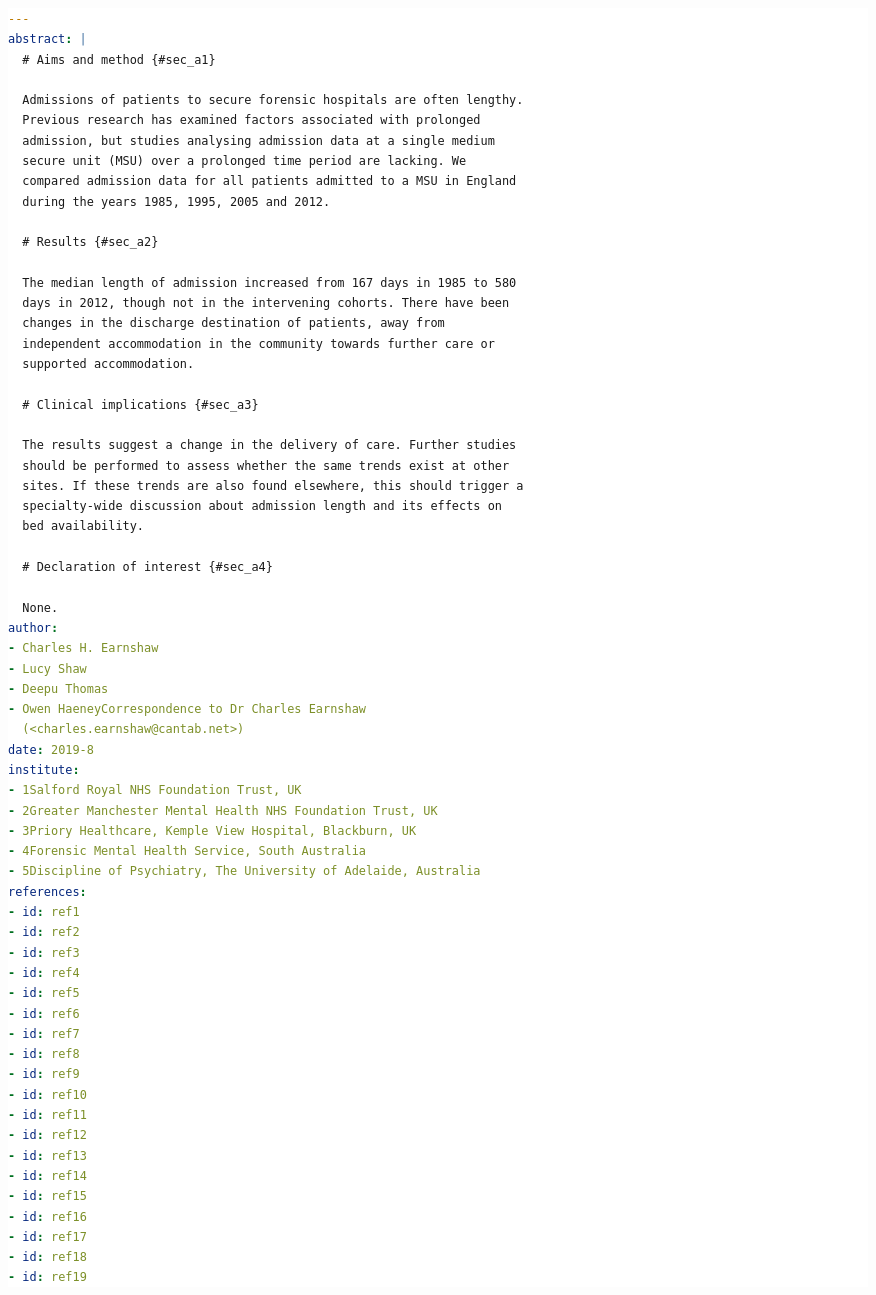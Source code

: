 ```yaml
---
abstract: |
  # Aims and method {#sec_a1}

  Admissions of patients to secure forensic hospitals are often lengthy.
  Previous research has examined factors associated with prolonged
  admission, but studies analysing admission data at a single medium
  secure unit (MSU) over a prolonged time period are lacking. We
  compared admission data for all patients admitted to a MSU in England
  during the years 1985, 1995, 2005 and 2012.

  # Results {#sec_a2}

  The median length of admission increased from 167 days in 1985 to 580
  days in 2012, though not in the intervening cohorts. There have been
  changes in the discharge destination of patients, away from
  independent accommodation in the community towards further care or
  supported accommodation.

  # Clinical implications {#sec_a3}

  The results suggest a change in the delivery of care. Further studies
  should be performed to assess whether the same trends exist at other
  sites. If these trends are also found elsewhere, this should trigger a
  specialty-wide discussion about admission length and its effects on
  bed availability.

  # Declaration of interest {#sec_a4}

  None.
author:
- Charles H. Earnshaw
- Lucy Shaw
- Deepu Thomas
- Owen HaeneyCorrespondence to Dr Charles Earnshaw
  (<charles.earnshaw@cantab.net>)
date: 2019-8
institute:
- 1Salford Royal NHS Foundation Trust, UK
- 2Greater Manchester Mental Health NHS Foundation Trust, UK
- 3Priory Healthcare, Kemple View Hospital, Blackburn, UK
- 4Forensic Mental Health Service, South Australia
- 5Discipline of Psychiatry, The University of Adelaide, Australia
references:
- id: ref1
- id: ref2
- id: ref3
- id: ref4
- id: ref5
- id: ref6
- id: ref7
- id: ref8
- id: ref9
- id: ref10
- id: ref11
- id: ref12
- id: ref13
- id: ref14
- id: ref15
- id: ref16
- id: ref17
- id: ref18
- id: ref19
```
